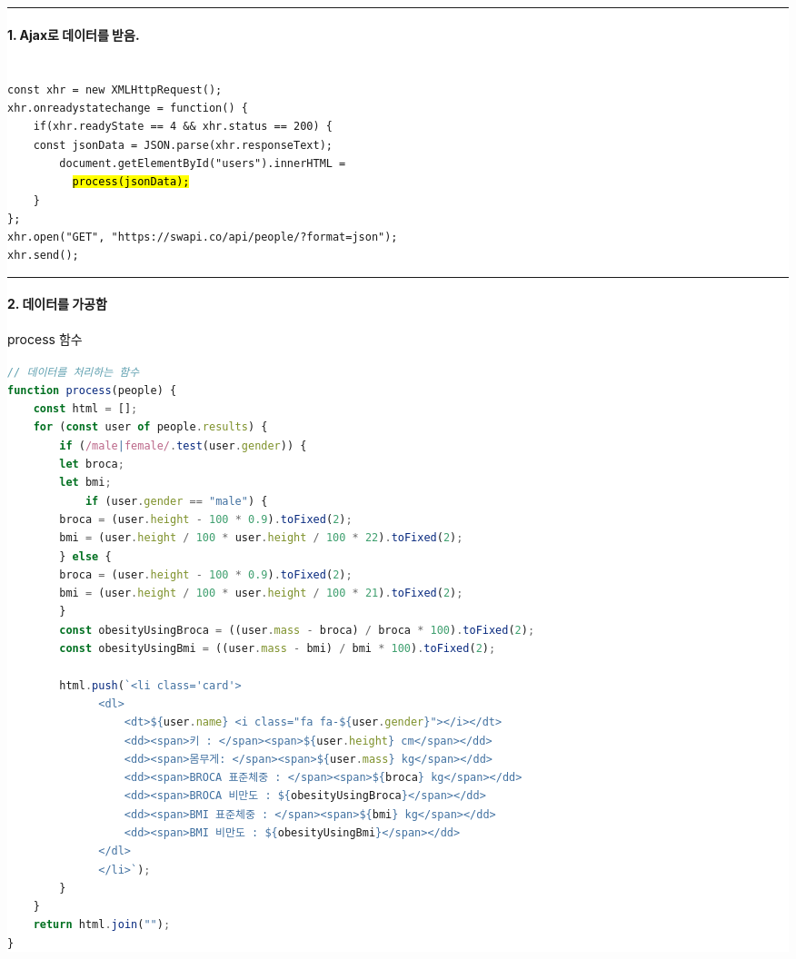 -----

#### 1. Ajax로 데이터를 받음.

<pre><code data-trim data-noescape>
const xhr = new XMLHttpRequest();
xhr.onreadystatechange = function() {
    if(xhr.readyState == 4 && xhr.status == 200) {
	const jsonData = JSON.parse(xhr.responseText);
        document.getElementById("users").innerHTML = 
          <mark>process(jsonData);</mark>
    }
};
xhr.open("GET", "https://swapi.co/api/people/?format=json");
xhr.send();
</code></pre>

-----

#### 2. 데이터를 가공함
process 함수

```js
// 데이터를 처리하는 함수
function process(people) {
    const html = [];
    for (const user of people.results) {
        if (/male|female/.test(user.gender)) {
	    let broca;
	    let bmi;
            if (user.gender == "male") {
		broca = (user.height - 100 * 0.9).toFixed(2);
		bmi = (user.height / 100 * user.height / 100 * 22).toFixed(2);
	    } else {
		broca = (user.height - 100 * 0.9).toFixed(2);
		bmi = (user.height / 100 * user.height / 100 * 21).toFixed(2);
	    }
	    const obesityUsingBroca = ((user.mass - broca) / broca * 100).toFixed(2);
	    const obesityUsingBmi = ((user.mass - bmi) / bmi * 100).toFixed(2);
			
	    html.push(`<li class='card'>
			  <dl>
			      <dt>${user.name} <i class="fa fa-${user.gender}"></i></dt>
			      <dd><span>키 : </span><span>${user.height} cm</span></dd>
			      <dd><span>몸무게: </span><span>${user.mass} kg</span></dd>
			      <dd><span>BROCA 표준체중 : </span><span>${broca} kg</span></dd>
			      <dd><span>BROCA 비만도 : ${obesityUsingBroca}</span></dd>
			      <dd><span>BMI 표준체중 : </span><span>${bmi} kg</span></dd>
			      <dd><span>BMI 비만도 : ${obesityUsingBmi}</span></dd>
			  </dl>
		      </li>`);
        }
    }
    return html.join("");
}
```
